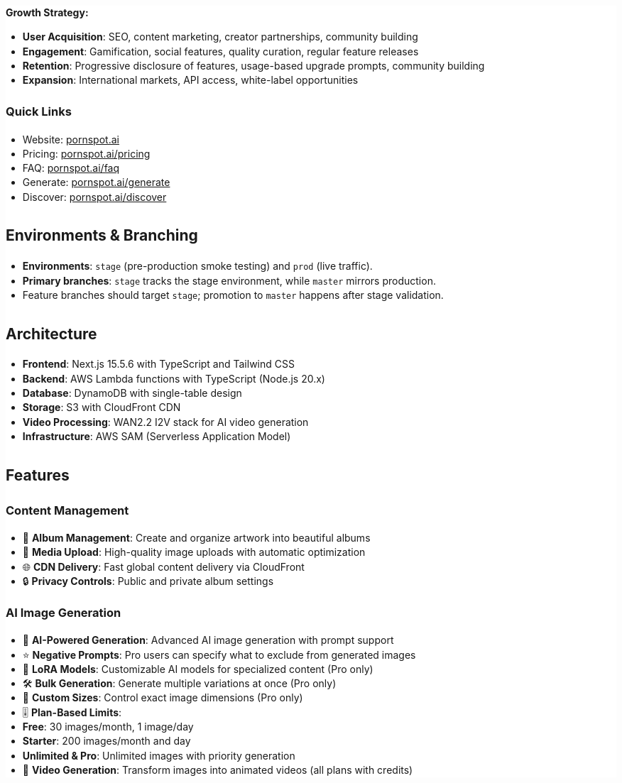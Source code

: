 **Growth Strategy:**

- **User Acquisition**: SEO, content marketing, creator partnerships, community building
- **Engagement**: Gamification, social features, quality curation, regular feature releases
- **Retention**: Progressive disclosure of features, usage-based upgrade prompts, community building
- **Expansion**: International markets, API access, white-label opportunities

### Quick Links

- Website: [pornspot.ai](https://www.pornspot.ai)
- Pricing: [pornspot.ai/pricing](https://www.pornspot.ai/pricing)
- FAQ: [pornspot.ai/faq](https://www.pornspot.ai/faq)
- Generate: [pornspot.ai/generate](https://www.pornspot.ai/generate)
- Discover: [pornspot.ai/discover](https://www.pornspot.ai/discover)

## Environments & Branching

- **Environments**: `stage` (pre-production smoke testing) and `prod` (live traffic).
- **Primary branches**: `stage` tracks the stage environment, while `master` mirrors production.
- Feature branches should target `stage`; promotion to `master` happens after stage validation.

## Architecture

- **Frontend**: Next.js 15.5.6 with TypeScript and Tailwind CSS
- **Backend**: AWS Lambda functions with TypeScript (Node.js 20.x)
- **Database**: DynamoDB with single-table design
- **Storage**: S3 with CloudFront CDN
- **Video Processing**: WAN2.2 I2V stack for AI video generation
- **Infrastructure**: AWS SAM (Serverless Application Model)

## Features

### Content Management

- 🎨 **Album Management**: Create and organize artwork into beautiful albums
- 📸 **Media Upload**: High-quality image uploads with automatic optimization
- 🌐 **CDN Delivery**: Fast global content delivery via CloudFront
- 🔒 **Privacy Controls**: Public and private album settings

### AI Image Generation

- 🤖 **AI-Powered Generation**: Advanced AI image generation with prompt support
- ⭐ **Negative Prompts**: Pro users can specify what to exclude from generated images
- 🔧 **LoRA Models**: Customizable AI models for specialized content (Pro only)
- 🛠️ **Bulk Generation**: Generate multiple variations at once (Pro only)
- 📐 **Custom Sizes**: Control exact image dimensions (Pro only)
- 🎚️ **Plan-Based Limits**:
- **Free**: 30 images/month, 1 image/day
- **Starter**: 200 images/month and day
- **Unlimited & Pro**: Unlimited images with priority generation
- 🎥 **Video Generation**: Transform images into animated videos (all plans with credits)
